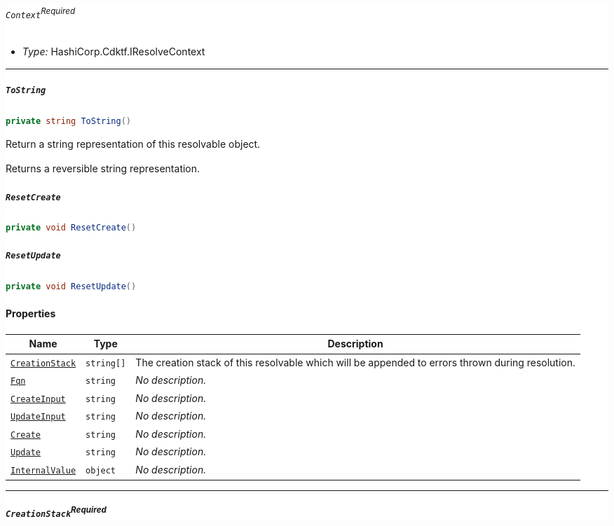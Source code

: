 ###### `Context`<sup>Required</sup> <a name="Context" id="@cdktf/provider-googleworkspace.groupMember.GroupMemberTimeoutsOutputReference.resolve.parameter._context"></a>

- *Type:* HashiCorp.Cdktf.IResolveContext

---

##### `ToString` <a name="ToString" id="@cdktf/provider-googleworkspace.groupMember.GroupMemberTimeoutsOutputReference.toString"></a>

```csharp
private string ToString()
```

Return a string representation of this resolvable object.

Returns a reversible string representation.

##### `ResetCreate` <a name="ResetCreate" id="@cdktf/provider-googleworkspace.groupMember.GroupMemberTimeoutsOutputReference.resetCreate"></a>

```csharp
private void ResetCreate()
```

##### `ResetUpdate` <a name="ResetUpdate" id="@cdktf/provider-googleworkspace.groupMember.GroupMemberTimeoutsOutputReference.resetUpdate"></a>

```csharp
private void ResetUpdate()
```


#### Properties <a name="Properties" id="Properties"></a>

| **Name** | **Type** | **Description** |
| --- | --- | --- |
| <code><a href="#@cdktf/provider-googleworkspace.groupMember.GroupMemberTimeoutsOutputReference.property.creationStack">CreationStack</a></code> | <code>string[]</code> | The creation stack of this resolvable which will be appended to errors thrown during resolution. |
| <code><a href="#@cdktf/provider-googleworkspace.groupMember.GroupMemberTimeoutsOutputReference.property.fqn">Fqn</a></code> | <code>string</code> | *No description.* |
| <code><a href="#@cdktf/provider-googleworkspace.groupMember.GroupMemberTimeoutsOutputReference.property.createInput">CreateInput</a></code> | <code>string</code> | *No description.* |
| <code><a href="#@cdktf/provider-googleworkspace.groupMember.GroupMemberTimeoutsOutputReference.property.updateInput">UpdateInput</a></code> | <code>string</code> | *No description.* |
| <code><a href="#@cdktf/provider-googleworkspace.groupMember.GroupMemberTimeoutsOutputReference.property.create">Create</a></code> | <code>string</code> | *No description.* |
| <code><a href="#@cdktf/provider-googleworkspace.groupMember.GroupMemberTimeoutsOutputReference.property.update">Update</a></code> | <code>string</code> | *No description.* |
| <code><a href="#@cdktf/provider-googleworkspace.groupMember.GroupMemberTimeoutsOutputReference.property.internalValue">InternalValue</a></code> | <code>object</code> | *No description.* |

---

##### `CreationStack`<sup>Required</sup> <a name="CreationStack" id="@cdktf/provider-googleworkspace.groupMember.GroupMemberTimeoutsOutputReference.property.creationStack"></a>
